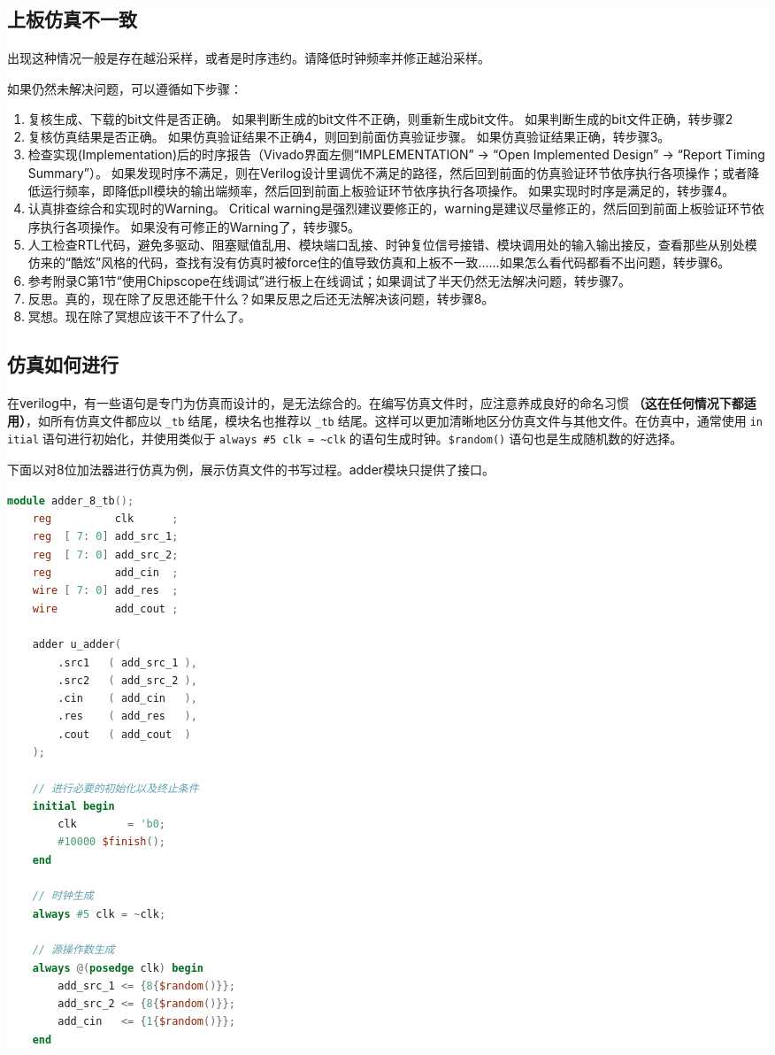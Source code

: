 ## 上板仿真不一致
出现这种情况一般是存在越沿采样，或者是时序违约。请降低时钟频率并修正越沿采样。

如果仍然未解决问题，可以遵循如下步骤：

1. 复核生成、下载的bit文件是否正确。
如果判断生成的bit文件不正确，则重新生成bit文件。
如果判断生成的bit文件正确，转步骤2
2. 复核仿真结果是否正确。
如果仿真验证结果不正确4，则回到前面仿真验证步骤。
如果仿真验证结果正确，转步骤3。
3. 检查实现(Implementation)后的时序报告（Vivado界面左侧“IMPLEMENTATION” 
→ “Open Implemented Design” 
→ “Report Timing Summary”）。
如果发现时序不满足，则在Verilog设计里调优不满足的路径，然后回到前面的仿真验证环节依序执行各项操作；或者降低运行频率，即降低pll模块的输出端频率，然后回到前面上板验证环节依序执行各项操作。
如果实现时时序是满足的，转步骤4。
4. 认真排查综合和实现时的Warning。
Critical warning是强烈建议要修正的，warning是建议尽量修正的，然后回到前面上板验证环节依序执行各项操作。
如果没有可修正的Warning了，转步骤5。
5. 人工检查RTL代码，避免多驱动、阻塞赋值乱用、模块端口乱接、时钟复位信号接错、模块调用处的输入输出接反，查看那些从别处模仿来的“酷炫”风格的代码，查找有没有仿真时被force住的值导致仿真和上板不一致……如果怎么看代码都看不出问题，转步骤6。
6. 参考附录C第1节“使用Chipscope在线调试”进行板上在线调试；如果调试了半天仍然无法解决问题，转步骤7。
7. 反思。真的，现在除了反思还能干什么？如果反思之后还无法解决该问题，转步骤8。
8. 冥想。现在除了冥想应该干不了什么了。

## 仿真如何进行
在verilog中，有一些语句是专门为仿真而设计的，是无法综合的。在编写仿真文件时，应注意养成良好的命名习惯 **（这在任何情况下都适用）**，如所有仿真文件都应以 `_tb` 结尾，模块名也推荐以 `_tb` 结尾。这样可以更加清晰地区分仿真文件与其他文件。在仿真中，通常使用 `initial` 语句进行初始化，并使用类似于 `always #5 clk = ~clk` 的语句生成时钟。`$random()` 语句也是生成随机数的好选择。

下面以对8位加法器进行仿真为例，展示仿真文件的书写过程。adder模块只提供了接口。
```verilog
module adder_8_tb();
    reg          clk      ;
    reg  [ 7: 0] add_src_1;
    reg  [ 7: 0] add_src_2;
    reg          add_cin  ;
    wire [ 7: 0] add_res  ;
    wire         add_cout ;

    adder u_adder(
        .src1   ( add_src_1 ),
        .src2   ( add_src_2 ),
        .cin    ( add_cin   ),
        .res    ( add_res   ),
        .cout   ( add_cout  )
    );

    // 进行必要的初始化以及终止条件
    initial begin
        clk        = 'b0;
        #10000 $finish();
    end

    // 时钟生成
    always #5 clk = ~clk;

    // 源操作数生成
    always @(posedge clk) begin
        add_src_1 <= {8{$random()}};
        add_src_2 <= {8{$random()}};
        add_cin   <= {1{$random()}};
    end
```